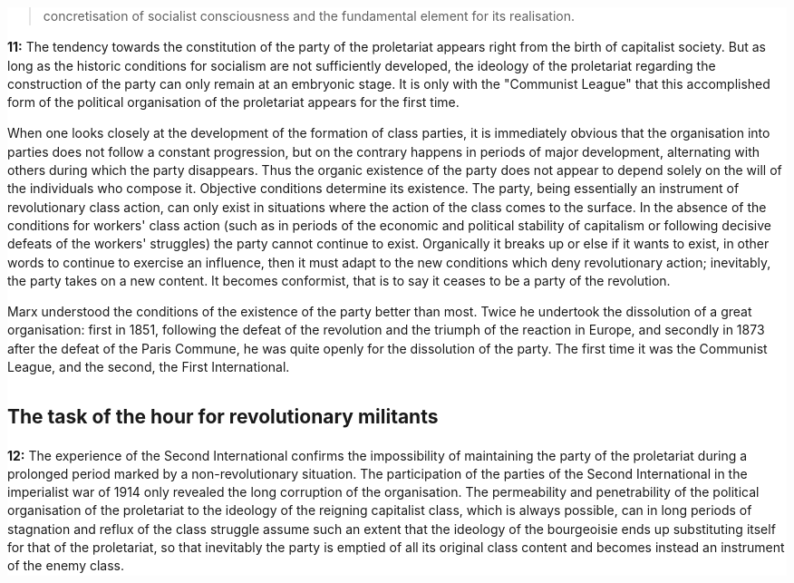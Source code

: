 >concretisation of socialist consciousness and the fundamental element
>for its realisation.

**11:** The tendency towards the constitution of the party of the
proletariat appears right from the birth of capitalist society. But as
long as the historic conditions for socialism are not sufficiently
developed, the ideology of the proletariat regarding the construction of
the party can only remain at an embryonic stage. It is only with the
"Communist League" that this accomplished form of the political
organisation of the proletariat appears for the first time.

When one looks closely at the development of the formation of class
parties, it is immediately obvious that the organisation into parties
does not follow a constant progression, but on the contrary happens in
periods of major development, alternating with others during which the
party disappears. Thus the organic existence of the party does not
appear to depend solely on the will of the individuals who compose it.
Objective conditions determine its existence. The party, being
essentially an instrument of revolutionary class action, can only exist
in situations where the action of the class comes to the surface. In the
absence of the conditions for workers' class action (such as in periods
of the economic and political stability of capitalism or following
decisive defeats of the workers' struggles) the party cannot continue to
exist. Organically it breaks up or else if it wants to exist, in other
words to continue to exercise an influence, then it must adapt to the
new conditions which deny revolutionary action; inevitably, the party
takes on a new content. It becomes conformist, that is to say it ceases
to be a party of the revolution.

Marx understood the conditions of the existence of the party better than
most. Twice he undertook the dissolution of a great organisation: first
in 1851, following the defeat of the revolution and the triumph of the
reaction in Europe, and secondly in 1873 after the defeat of the Paris
Commune, he was quite openly for the dissolution of the party. The first
time it was the Communist League, and the second, the First
International.

## The task of the hour for revolutionary militants

**12:** The experience of the Second International confirms the
impossibility of maintaining the party of the proletariat during a
prolonged period marked by a non-revolutionary situation. The
participation of the parties of the Second International in the
imperialist war of 1914 only revealed the long corruption of the
organisation. The permeability and penetrability of the political
organisation of the proletariat to the ideology of the reigning
capitalist class, which is always possible, can in long periods of
stagnation and reflux of the class struggle assume such an extent that
the ideology of the bourgeoisie ends up substituting itself for that of
the proletariat, so that inevitably the party is emptied of all its
original class content and becomes instead an instrument of the enemy
class.
